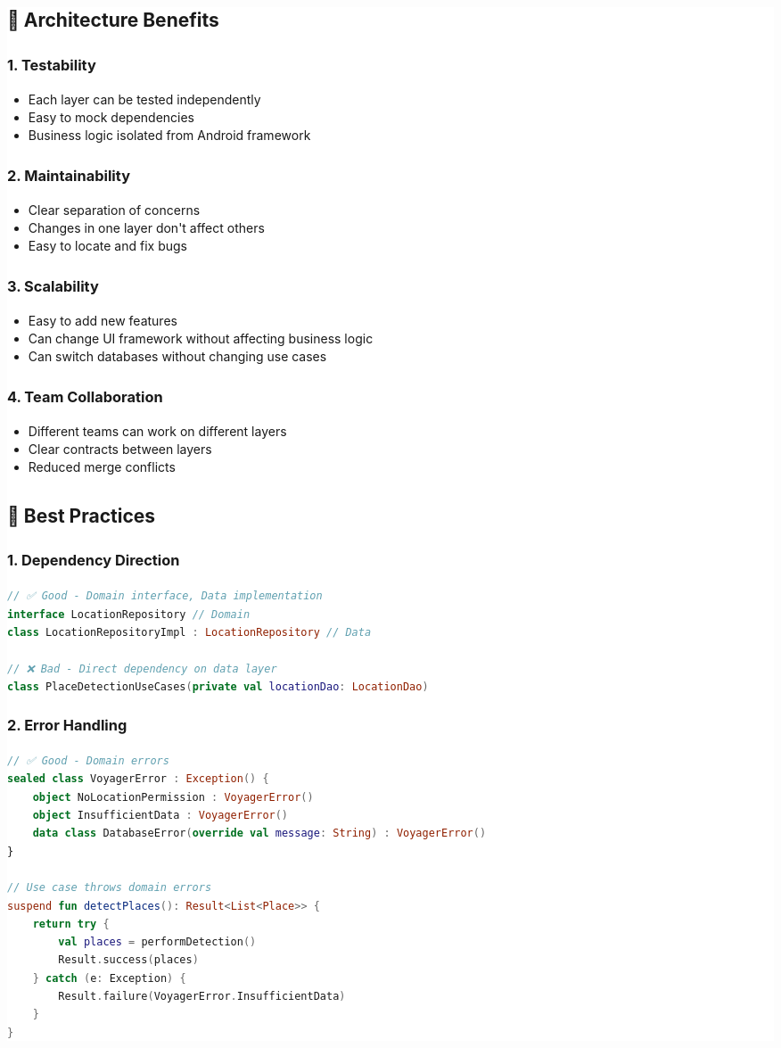 ## 🎨 Architecture Benefits

### 1. **Testability**
- Each layer can be tested independently
- Easy to mock dependencies
- Business logic isolated from Android framework

### 2. **Maintainability**
- Clear separation of concerns
- Changes in one layer don't affect others
- Easy to locate and fix bugs

### 3. **Scalability**
- Easy to add new features
- Can change UI framework without affecting business logic
- Can switch databases without changing use cases

### 4. **Team Collaboration**
- Different teams can work on different layers
- Clear contracts between layers
- Reduced merge conflicts

## 🚀 Best Practices

### 1. **Dependency Direction**
```kotlin
// ✅ Good - Domain interface, Data implementation
interface LocationRepository // Domain
class LocationRepositoryImpl : LocationRepository // Data

// ❌ Bad - Direct dependency on data layer
class PlaceDetectionUseCases(private val locationDao: LocationDao)
```

### 2. **Error Handling**
```kotlin
// ✅ Good - Domain errors
sealed class VoyagerError : Exception() {
    object NoLocationPermission : VoyagerError()
    object InsufficientData : VoyagerError()
    data class DatabaseError(override val message: String) : VoyagerError()
}

// Use case throws domain errors
suspend fun detectPlaces(): Result<List<Place>> {
    return try {
        val places = performDetection()
        Result.success(places)
    } catch (e: Exception) {
        Result.failure(VoyagerError.InsufficientData)
    }
}
```
